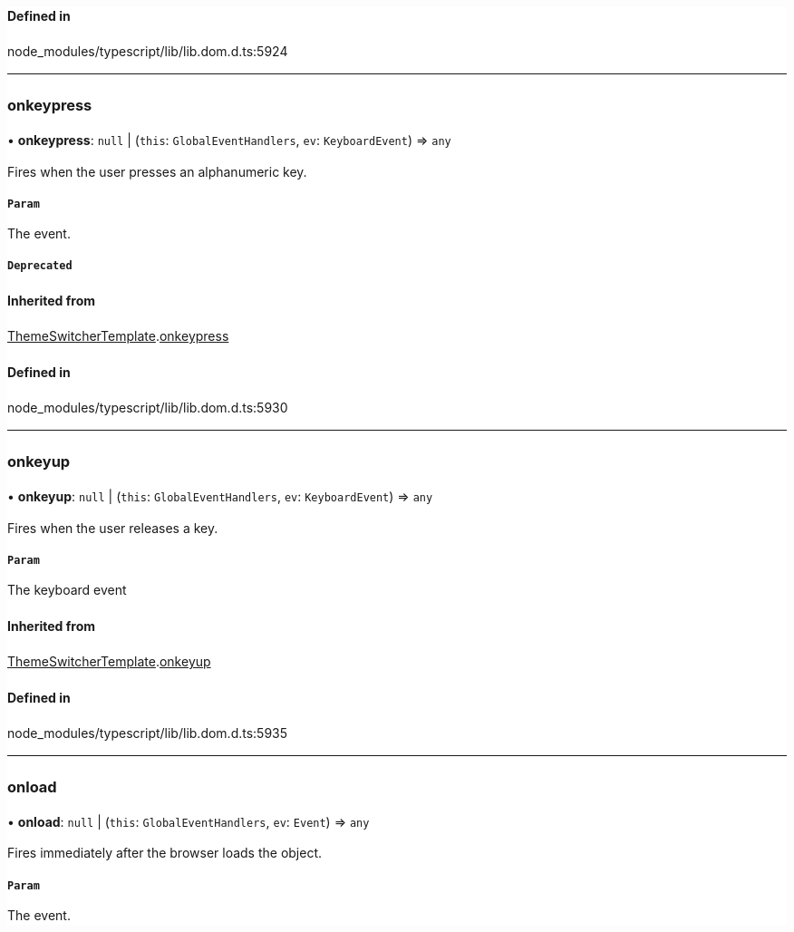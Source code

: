 #### Defined in

node_modules/typescript/lib/lib.dom.d.ts:5924

___

### onkeypress

• **onkeypress**: ``null`` \| (`this`: `GlobalEventHandlers`, `ev`: `KeyboardEvent`) => `any`

Fires when the user presses an alphanumeric key.

**`Param`**

The event.

**`Deprecated`**

#### Inherited from

[ThemeSwitcherTemplate](components_themeSwitcher_theme_switcher_template.ThemeSwitcherTemplate.md).[onkeypress](components_themeSwitcher_theme_switcher_template.ThemeSwitcherTemplate.md#onkeypress)

#### Defined in

node_modules/typescript/lib/lib.dom.d.ts:5930

___

### onkeyup

• **onkeyup**: ``null`` \| (`this`: `GlobalEventHandlers`, `ev`: `KeyboardEvent`) => `any`

Fires when the user releases a key.

**`Param`**

The keyboard event

#### Inherited from

[ThemeSwitcherTemplate](components_themeSwitcher_theme_switcher_template.ThemeSwitcherTemplate.md).[onkeyup](components_themeSwitcher_theme_switcher_template.ThemeSwitcherTemplate.md#onkeyup)

#### Defined in

node_modules/typescript/lib/lib.dom.d.ts:5935

___

### onload

• **onload**: ``null`` \| (`this`: `GlobalEventHandlers`, `ev`: `Event`) => `any`

Fires immediately after the browser loads the object.

**`Param`**

The event.
